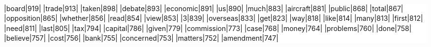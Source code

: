 |board|919|
|trade|913|
|taken|898|
|debate|893|
|economic|891|
|us|890|
|much|883|
|aircraft|881|
|public|868|
|total|867|
|opposition|865|
|whether|856|
|read|854|
|view|853|
|3|839|
|overseas|833|
|get|823|
|way|818|
|like|814|
|many|813|
|first|812|
|need|811|
|last|805|
|tax|794|
|capital|786|
|given|779|
|commission|773|
|case|768|
|money|764|
|problems|760|
|done|758|
|believe|757|
|cost|756|
|bank|755|
|concerned|753|
|matters|752|
|amendment|747|